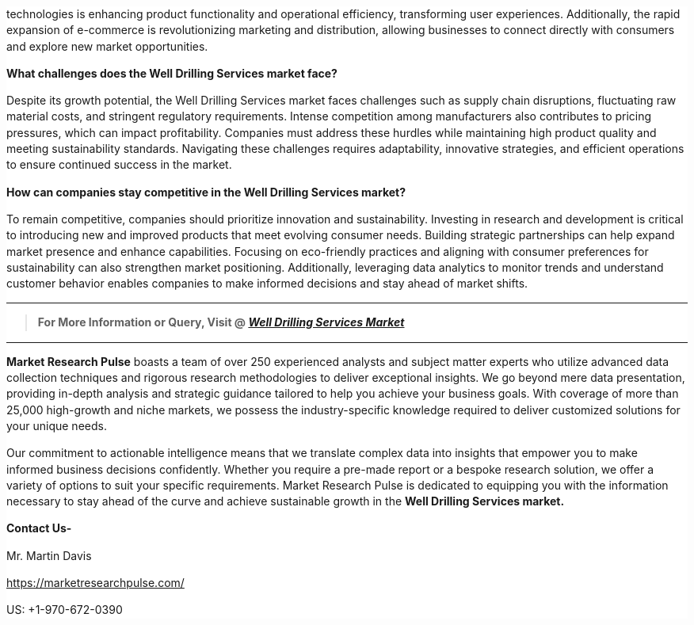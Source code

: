 technologies is enhancing product functionality and operational efficiency, transforming user experiences. Additionally, the rapid expansion of e-commerce is revolutionizing marketing and distribution, allowing businesses to connect directly with consumers and explore new market opportunities.</p><p><strong>What challenges does the Well Drilling Services market face?</strong></p><p>Despite its growth potential, the Well Drilling Services market faces challenges such as supply chain disruptions, fluctuating raw material costs, and stringent regulatory requirements. Intense competition among manufacturers also contributes to pricing pressures, which can impact profitability. Companies must address these hurdles while maintaining high product quality and meeting sustainability standards. Navigating these challenges requires adaptability, innovative strategies, and efficient operations to ensure continued success in the market.</p><p><strong>How can companies stay competitive in the Well Drilling Services market?</strong></p><p>To remain competitive, companies should prioritize innovation and sustainability. Investing in research and development is critical to introducing new and improved products that meet evolving consumer needs. Building strategic partnerships can help expand market presence and enhance capabilities. Focusing on eco-friendly practices and aligning with consumer preferences for sustainability can also strengthen market positioning. Additionally, leveraging data analytics to monitor trends and understand customer behavior enables companies to make informed decisions and stay ahead of market shifts.</p><hr /><blockquote><p><strong>For More Information or Query, Visit @&nbsp;<em><a href="https://marketresearchpulse.com/report/64646/well-drilling-services-market?utm_source=Linkedin&utm_medium=0114">Well Drilling Services Market</a></em></strong></p></blockquote><hr /><p><strong>Market Research Pulse</strong> boasts a team of over 250 experienced analysts and subject matter experts who utilize advanced data collection techniques and rigorous research methodologies to deliver exceptional insights. We go beyond mere data presentation, providing in-depth analysis and strategic guidance tailored to help you achieve your business goals. With coverage of more than 25,000 high-growth and niche markets, we possess the industry-specific knowledge required to deliver customized solutions for your unique needs.</p><p>Our commitment to actionable intelligence means that we translate complex data into insights that empower you to make informed business decisions confidently. Whether you require a pre-made report or a bespoke research solution, we offer a variety of options to suit your specific requirements. Market Research Pulse is dedicated to equipping you with the information necessary to stay ahead of the curve and achieve sustainable growth in the <strong>Well Drilling Services market.</strong></p><p><strong>Contact Us-</strong></p><p>Mr. Martin Davis</p><p>https://marketresearchpulse.com/</p><p>US: +1-970-672-0390</p>
